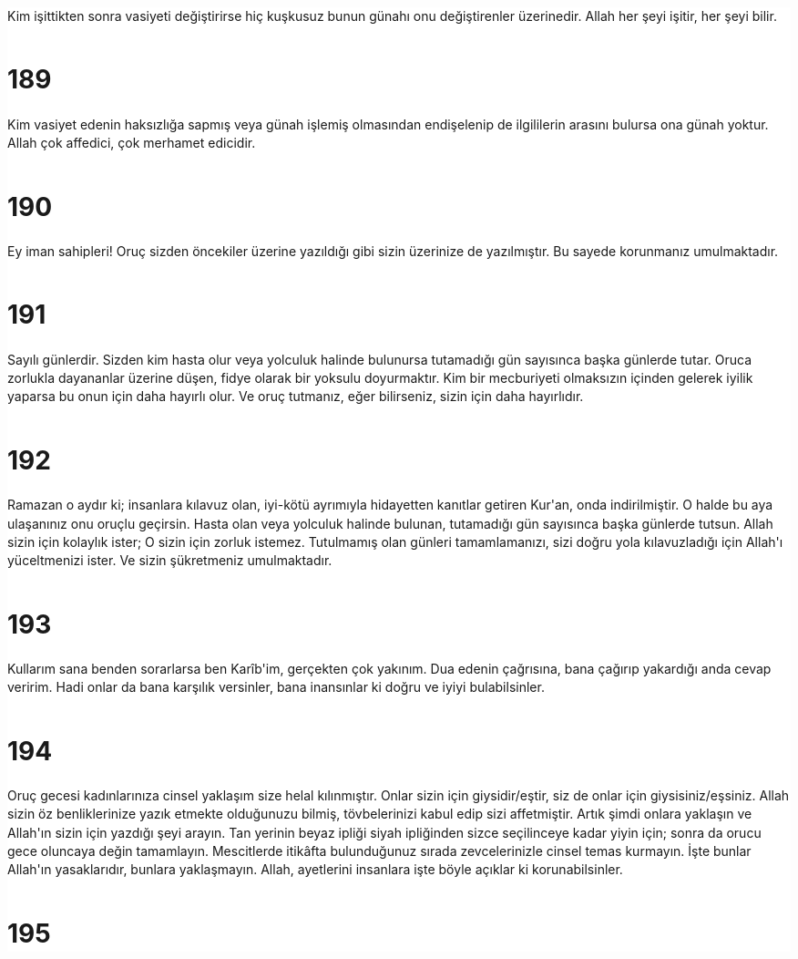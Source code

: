 Kim işittikten sonra vasiyeti değiştirirse hiç kuşkusuz bunun günahı onu değiştirenler üzerinedir. Allah her şeyi işitir, her şeyi bilir.

# 189

Kim vasiyet edenin haksızlığa sapmış veya günah işlemiş olmasından endişelenip de ilgililerin arasını bulursa ona günah yoktur. Allah çok affedici, çok merhamet edicidir.

# 190

Ey iman sahipleri! Oruç sizden öncekiler üzerine yazıldığı gibi sizin üzerinize de yazılmıştır. Bu sayede korunmanız umulmaktadır.

# 191

Sayılı günlerdir. Sizden kim hasta olur veya yolculuk halinde bulunursa tutamadığı gün sayısınca başka günlerde tutar. Oruca zorlukla dayananlar üzerine düşen, fidye olarak bir yoksulu doyurmaktır. Kim bir mecburiyeti olmaksızın içinden gelerek iyilik yaparsa bu onun için daha hayırlı olur. Ve oruç tutmanız, eğer bilirseniz, sizin için daha hayırlıdır.

# 192

Ramazan o aydır ki; insanlara kılavuz olan, iyi-kötü ayrımıyla hidayetten kanıtlar getiren Kur'an, onda indirilmiştir. O halde bu aya ulaşanınız onu oruçlu geçirsin. Hasta olan veya yolculuk halinde bulunan, tutamadığı gün sayısınca başka günlerde tutsun. Allah sizin için kolaylık ister; O sizin için zorluk istemez. Tutulmamış olan günleri tamamlamanızı, sizi doğru yola kılavuzladığı için Allah'ı yüceltmenizi ister. Ve sizin şükretmeniz umulmaktadır.

# 193

Kullarım sana benden sorarlarsa ben Karîb'im, gerçekten çok yakınım. Dua edenin çağrısına, bana çağırıp yakardığı anda cevap veririm. Hadi onlar da bana karşılık versinler, bana inansınlar ki doğru ve iyiyi bulabilsinler.

# 194

Oruç gecesi kadınlarınıza cinsel yaklaşım size helal kılınmıştır. Onlar sizin için giysidir/eştir, siz de onlar için giysisiniz/eşsiniz. Allah sizin öz benliklerinize yazık etmekte olduğunuzu bilmiş, tövbelerinizi kabul edip sizi affetmiştir. Artık şimdi onlara yaklaşın ve Allah'ın sizin için yazdığı şeyi arayın. Tan yerinin beyaz ipliği siyah ipliğinden sizce seçilinceye kadar yiyin için; sonra da orucu gece oluncaya değin tamamlayın. Mescitlerde itikâfta bulunduğunuz sırada zevcelerinizle cinsel temas kurmayın. İşte bunlar Allah'ın yasaklarıdır, bunlara yaklaşmayın. Allah, ayetlerini insanlara işte böyle açıklar ki korunabilsinler.

# 195
